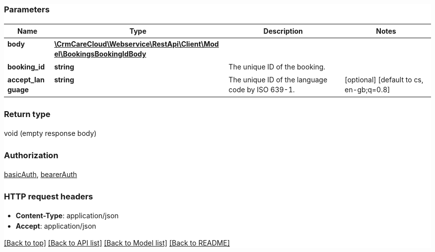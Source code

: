 ```php
```

### Parameters

Name | Type | Description  | Notes
------------- | ------------- | ------------- | -------------
 **body** | [**\CrmCareCloud\Webservice\RestApi\Client\Model\BookingsBookingIdBody**](../Model/BookingsBookingIdBody.md)|  |
 **booking_id** | **string**| The unique ID of the booking. |
 **accept_language** | **string**| The unique ID of the language code by ISO 639-1. | [optional] [default to cs, en-gb;q&#x3D;0.8]

### Return type

void (empty response body)

### Authorization

[basicAuth](../../README.md#basicAuth), [bearerAuth](../../README.md#bearerAuth)

### HTTP request headers

 - **Content-Type**: application/json
 - **Accept**: application/json

[[Back to top]](#) [[Back to API list]](../../README.md#documentation-for-api-endpoints) [[Back to Model list]](../../README.md#documentation-for-models) [[Back to README]](../../README.md)

